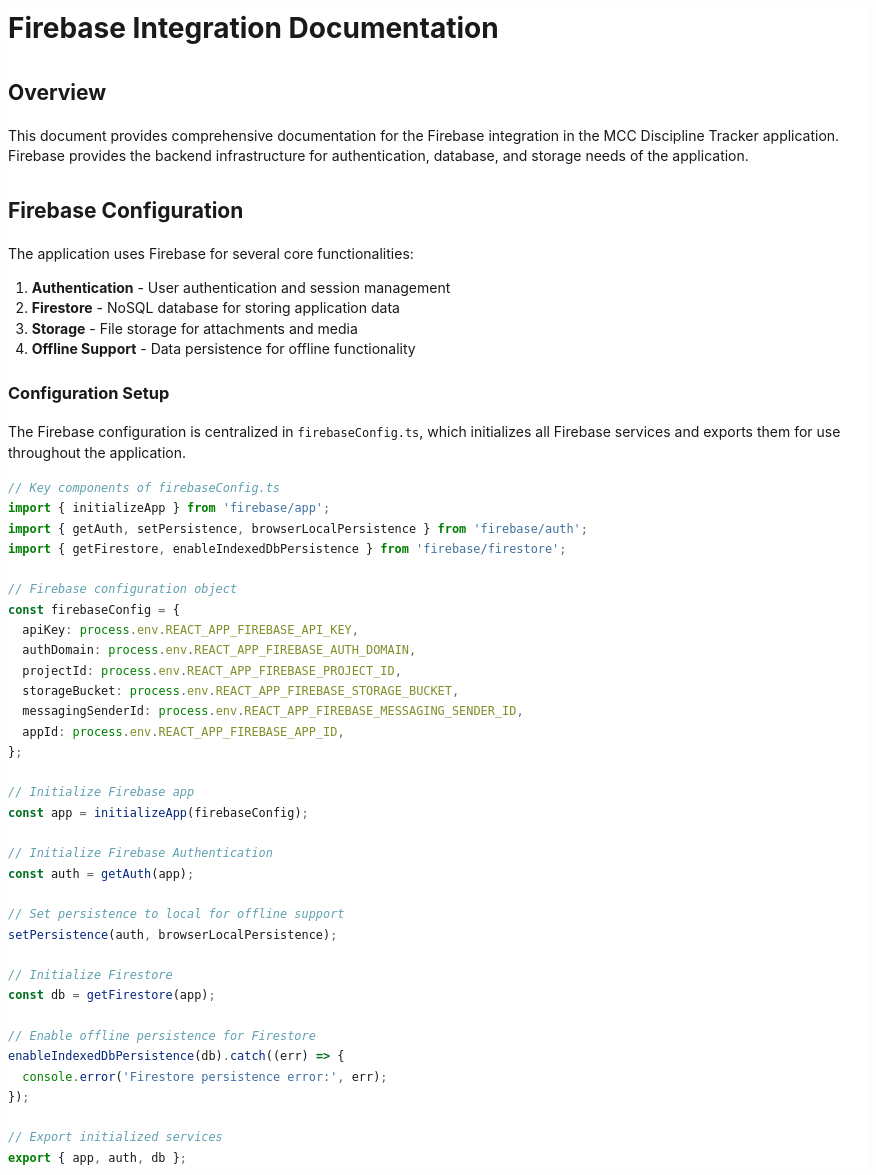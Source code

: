 # Firebase Integration Documentation

## Overview

This document provides comprehensive documentation for the Firebase integration in the MCC Discipline Tracker application. Firebase provides the backend infrastructure for authentication, database, and storage needs of the application.

## Firebase Configuration

The application uses Firebase for several core functionalities:

1. **Authentication** - User authentication and session management
2. **Firestore** - NoSQL database for storing application data
3. **Storage** - File storage for attachments and media
4. **Offline Support** - Data persistence for offline functionality

### Configuration Setup

The Firebase configuration is centralized in `firebaseConfig.ts`, which initializes all Firebase services and exports them for use throughout the application.

```typescript
// Key components of firebaseConfig.ts
import { initializeApp } from 'firebase/app';
import { getAuth, setPersistence, browserLocalPersistence } from 'firebase/auth';
import { getFirestore, enableIndexedDbPersistence } from 'firebase/firestore';

// Firebase configuration object
const firebaseConfig = {
  apiKey: process.env.REACT_APP_FIREBASE_API_KEY,
  authDomain: process.env.REACT_APP_FIREBASE_AUTH_DOMAIN,
  projectId: process.env.REACT_APP_FIREBASE_PROJECT_ID,
  storageBucket: process.env.REACT_APP_FIREBASE_STORAGE_BUCKET,
  messagingSenderId: process.env.REACT_APP_FIREBASE_MESSAGING_SENDER_ID,
  appId: process.env.REACT_APP_FIREBASE_APP_ID,
};

// Initialize Firebase app
const app = initializeApp(firebaseConfig);

// Initialize Firebase Authentication
const auth = getAuth(app);

// Set persistence to local for offline support
setPersistence(auth, browserLocalPersistence);

// Initialize Firestore
const db = getFirestore(app);

// Enable offline persistence for Firestore
enableIndexedDbPersistence(db).catch((err) => {
  console.error('Firestore persistence error:', err);
});

// Export initialized services
export { app, auth, db };
```
